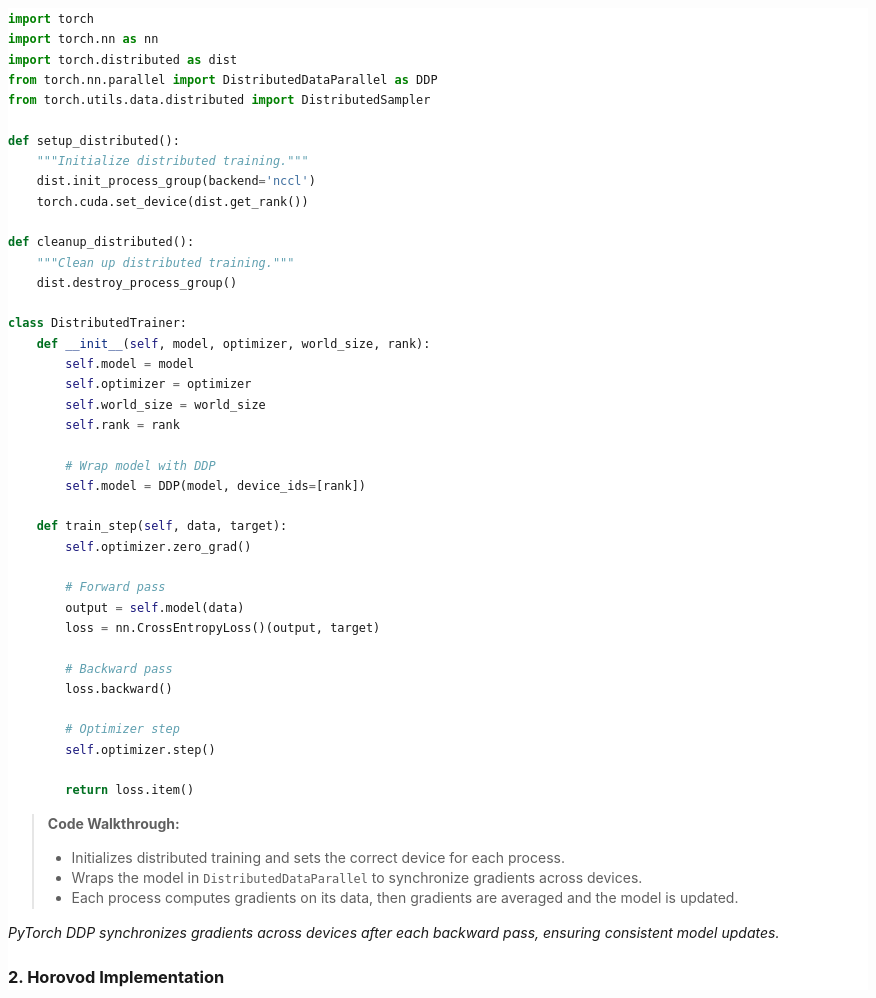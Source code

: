 ```python
import torch
import torch.nn as nn
import torch.distributed as dist
from torch.nn.parallel import DistributedDataParallel as DDP
from torch.utils.data.distributed import DistributedSampler

def setup_distributed():
    """Initialize distributed training."""
    dist.init_process_group(backend='nccl')
    torch.cuda.set_device(dist.get_rank())

def cleanup_distributed():
    """Clean up distributed training."""
    dist.destroy_process_group()

class DistributedTrainer:
    def __init__(self, model, optimizer, world_size, rank):
        self.model = model
        self.optimizer = optimizer
        self.world_size = world_size
        self.rank = rank
        
        # Wrap model with DDP
        self.model = DDP(model, device_ids=[rank])
        
    def train_step(self, data, target):
        self.optimizer.zero_grad()
        
        # Forward pass
        output = self.model(data)
        loss = nn.CrossEntropyLoss()(output, target)
        
        # Backward pass
        loss.backward()
        
        # Optimizer step
        self.optimizer.step()
        
        return loss.item()
```
> **Code Walkthrough:**
> - Initializes distributed training and sets the correct device for each process.
> - Wraps the model in `DistributedDataParallel` to synchronize gradients across devices.
> - Each process computes gradients on its data, then gradients are averaged and the model is updated.

*PyTorch DDP synchronizes gradients across devices after each backward pass, ensuring consistent model updates.*

### 2. Horovod Implementation
